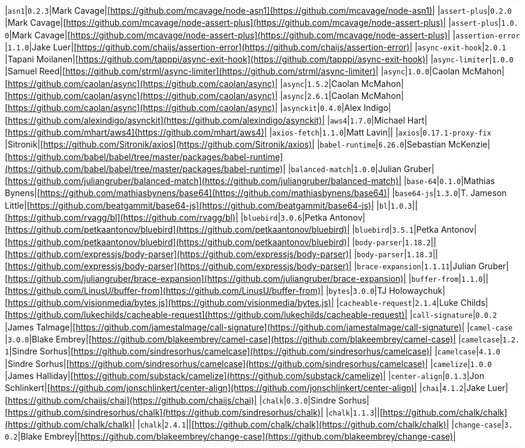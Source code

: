 |`asn1`|`0.2.3`|Mark Cavage|[https://github.com/mcavage/node-asn1](https://github.com/mcavage/node-asn1)|
|`assert-plus`|`0.2.0`|Mark Cavage|[https://github.com/mcavage/node-assert-plus](https://github.com/mcavage/node-assert-plus)|
|`assert-plus`|`1.0.0`|Mark Cavage|[https://github.com/mcavage/node-assert-plus](https://github.com/mcavage/node-assert-plus)|
|`assertion-error`|`1.1.0`|Jake Luer|[https://github.com/chaijs/assertion-error](https://github.com/chaijs/assertion-error)|
|`async-exit-hook`|`2.0.1`|Tapani Moilanen|[https://github.com/tapppi/async-exit-hook](https://github.com/tapppi/async-exit-hook)|
|`async-limiter`|`1.0.0`|Samuel Reed|[https://github.com/strml/async-limiter](https://github.com/strml/async-limiter)|
|`async`|`1.0.0`|Caolan McMahon|[https://github.com/caolan/async](https://github.com/caolan/async)|
|`async`|`1.5.2`|Caolan McMahon|[https://github.com/caolan/async](https://github.com/caolan/async)|
|`async`|`2.6.1`|Caolan McMahon|[https://github.com/caolan/async](https://github.com/caolan/async)|
|`asynckit`|`0.4.0`|Alex Indigo|[https://github.com/alexindigo/asynckit](https://github.com/alexindigo/asynckit)|
|`aws4`|`1.7.0`|Michael Hart|[https://github.com/mhart/aws4](https://github.com/mhart/aws4)|
|`axios-fetch`|`1.1.0`|Matt Lavin||
|`axios`|`0.17.1-proxy-fix`|Sitronik|[https://github.com/Sitronik/axios](https://github.com/Sitronik/axios)|
|`babel-runtime`|`6.26.0`|Sebastian McKenzie|[https://github.com/babel/babel/tree/master/packages/babel-runtime](https://github.com/babel/babel/tree/master/packages/babel-runtime)|
|`balanced-match`|`1.0.0`|Julian Gruber|[https://github.com/juliangruber/balanced-match](https://github.com/juliangruber/balanced-match)|
|`base-64`|`0.1.0`|Mathias Bynens|[https://github.com/mathiasbynens/base64](https://github.com/mathiasbynens/base64)|
|`base64-js`|`1.3.0`|T. Jameson Little|[https://github.com/beatgammit/base64-js](https://github.com/beatgammit/base64-js)|
|`bl`|`1.0.3`||[https://github.com/rvagg/bl](https://github.com/rvagg/bl)|
|`bluebird`|`3.0.6`|Petka Antonov|[https://github.com/petkaantonov/bluebird](https://github.com/petkaantonov/bluebird)|
|`bluebird`|`3.5.1`|Petka Antonov|[https://github.com/petkaantonov/bluebird](https://github.com/petkaantonov/bluebird)|
|`body-parser`|`1.18.2`||[https://github.com/expressjs/body-parser](https://github.com/expressjs/body-parser)|
|`body-parser`|`1.18.3`||[https://github.com/expressjs/body-parser](https://github.com/expressjs/body-parser)|
|`brace-expansion`|`1.1.11`|Julian Gruber|[https://github.com/juliangruber/brace-expansion](https://github.com/juliangruber/brace-expansion)|
|`buffer-from`|`1.1.0`||[https://github.com/LinusU/buffer-from](https://github.com/LinusU/buffer-from)|
|`bytes`|`3.0.0`|TJ Holowaychuk|[https://github.com/visionmedia/bytes.js](https://github.com/visionmedia/bytes.js)|
|`cacheable-request`|`2.1.4`|Luke Childs|[https://github.com/lukechilds/cacheable-request](https://github.com/lukechilds/cacheable-request)|
|`call-signature`|`0.0.2`|James Talmage|[https://github.com/jamestalmage/call-signature](https://github.com/jamestalmage/call-signature)|
|`camel-case`|`3.0.0`|Blake Embrey|[https://github.com/blakeembrey/camel-case](https://github.com/blakeembrey/camel-case)|
|`camelcase`|`1.2.1`|Sindre Sorhus|[https://github.com/sindresorhus/camelcase](https://github.com/sindresorhus/camelcase)|
|`camelcase`|`4.1.0`|Sindre Sorhus|[https://github.com/sindresorhus/camelcase](https://github.com/sindresorhus/camelcase)|
|`camelize`|`1.0.0`|James Halliday|[https://github.com/substack/camelize](https://github.com/substack/camelize)|
|`center-align`|`0.1.3`|Jon Schlinkert|[https://github.com/jonschlinkert/center-align](https://github.com/jonschlinkert/center-align)|
|`chai`|`4.1.2`|Jake Luer|[https://github.com/chaijs/chai](https://github.com/chaijs/chai)|
|`chalk`|`0.3.0`|Sindre Sorhus|[https://github.com/sindresorhus/chalk](https://github.com/sindresorhus/chalk)|
|`chalk`|`1.1.3`||[https://github.com/chalk/chalk](https://github.com/chalk/chalk)|
|`chalk`|`2.4.1`||[https://github.com/chalk/chalk](https://github.com/chalk/chalk)|
|`change-case`|`3.0.2`|Blake Embrey|[https://github.com/blakeembrey/change-case](https://github.com/blakeembrey/change-case)|